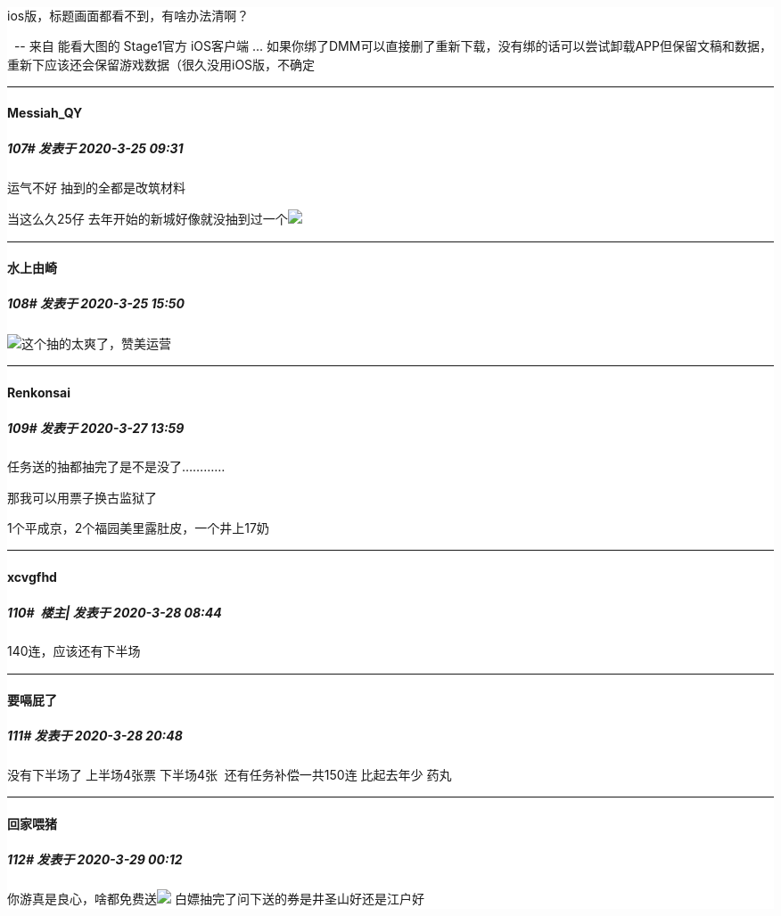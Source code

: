 ios版，标题画面都看不到，有啥办法清啊？

  -- 来自 能看大图的 Stage1官方 iOS客户端 ...</blockquote>
如果你绑了DMM可以直接删了重新下载，没有绑的话可以尝试卸载APP但保留文稿和数据，重新下应该还会保留游戏数据（很久没用iOS版，不确定

*****

####  Messiah_QY  
##### 107#       发表于 2020-3-25 09:31

运气不好 抽到的全都是改筑材料

当这么久25仔 去年开始的新城好像就没抽到过一个<img src="https://static.saraba1st.com/image/smiley/face2017/135.png" referrerpolicy="no-referrer">

*****

####  水上由崎  
##### 108#       发表于 2020-3-25 15:50

<img src="https://static.saraba1st.com/image/smiley/face2017/053.png" referrerpolicy="no-referrer">这个抽的太爽了，赞美运营

*****

####  Renkonsai  
##### 109#       发表于 2020-3-27 13:59

任务送的抽都抽完了是不是没了…………

那我可以用票子换古监狱了

1个平成京，2个福园美里露肚皮，一个井上17奶

*****

####  xcvgfhd  
##### 110#         楼主| 发表于 2020-3-28 08:44

140连，应该还有下半场

*****

####  要嗝屁了  
##### 111#       发表于 2020-3-28 20:48

没有下半场了 上半场4张票 下半场4张  还有任务补偿一共150连 比起去年少 药丸

*****

####  回家喂猪  
##### 112#       发表于 2020-3-29 00:12

你游真是良心，啥都免费送<img src="https://static.saraba1st.com/image/smiley/face2017/037.png" referrerpolicy="no-referrer">
白嫖抽完了问下送的券是井圣山好还是江户好
